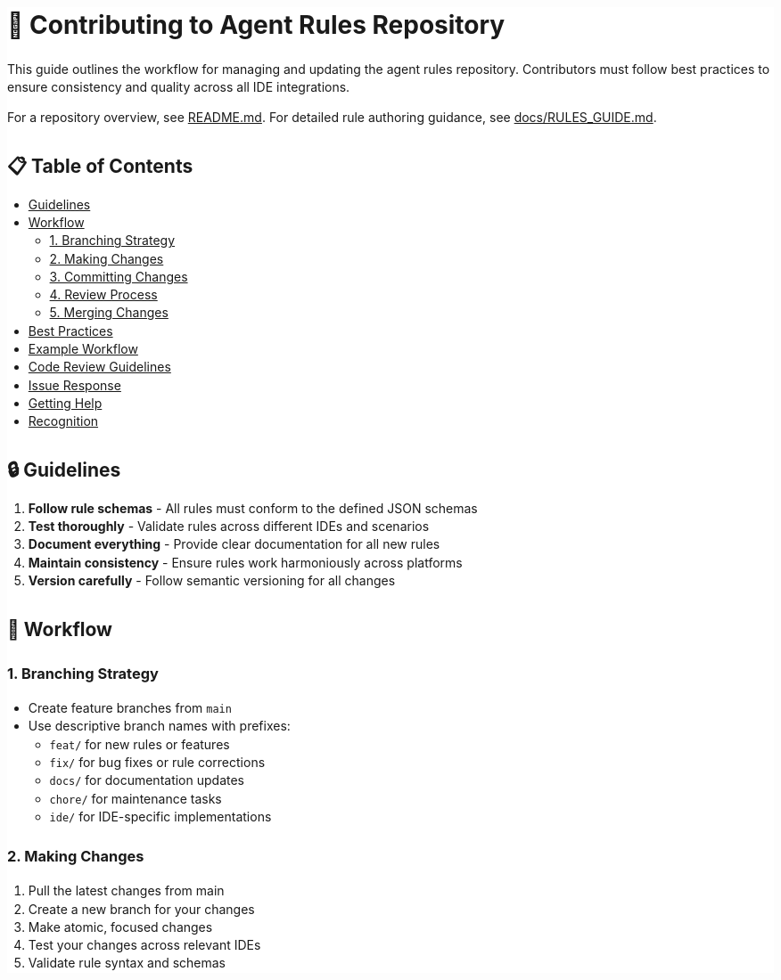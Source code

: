 # 🤖 Contributing to Agent Rules Repository

This guide outlines the workflow for managing and updating the agent rules repository. Contributors must follow best practices to ensure consistency and quality across all IDE integrations.

For a repository overview, see [README.md](./README.md).
For detailed rule authoring guidance, see [docs/RULES_GUIDE.md](./docs/RULES_GUIDE.md).

## 📋 Table of Contents

- [Guidelines](#-guidelines)
- [Workflow](#-workflow)
  - [1. Branching Strategy](#1-branching-strategy)
  - [2. Making Changes](#2-making-changes)
  - [3. Committing Changes](#3-committing-changes)
  - [4. Review Process](#4-review-process)
  - [5. Merging Changes](#5-merging-changes)
- [Best Practices](#-best-practices)
- [Example Workflow](#-example-workflow)
- [Code Review Guidelines](#-code-review-guidelines)
- [Issue Response](#-issue-response)
- [Getting Help](#-getting-help)
- [Recognition](#recognition)

## 🔒 Guidelines

1. **Follow rule schemas** - All rules must conform to the defined JSON schemas
2. **Test thoroughly** - Validate rules across different IDEs and scenarios
3. **Document everything** - Provide clear documentation for all new rules
4. **Maintain consistency** - Ensure rules work harmoniously across platforms
5. **Version carefully** - Follow semantic versioning for all changes

## 🔄 Workflow

### 1. Branching Strategy

- Create feature branches from `main`
- Use descriptive branch names with prefixes:
  - `feat/` for new rules or features
  - `fix/` for bug fixes or rule corrections
  - `docs/` for documentation updates
  - `chore/` for maintenance tasks
  - `ide/` for IDE-specific implementations

### 2. Making Changes

1. Pull the latest changes from main
2. Create a new branch for your changes
3. Make atomic, focused changes
4. Test your changes across relevant IDEs
5. Validate rule syntax and schemas
